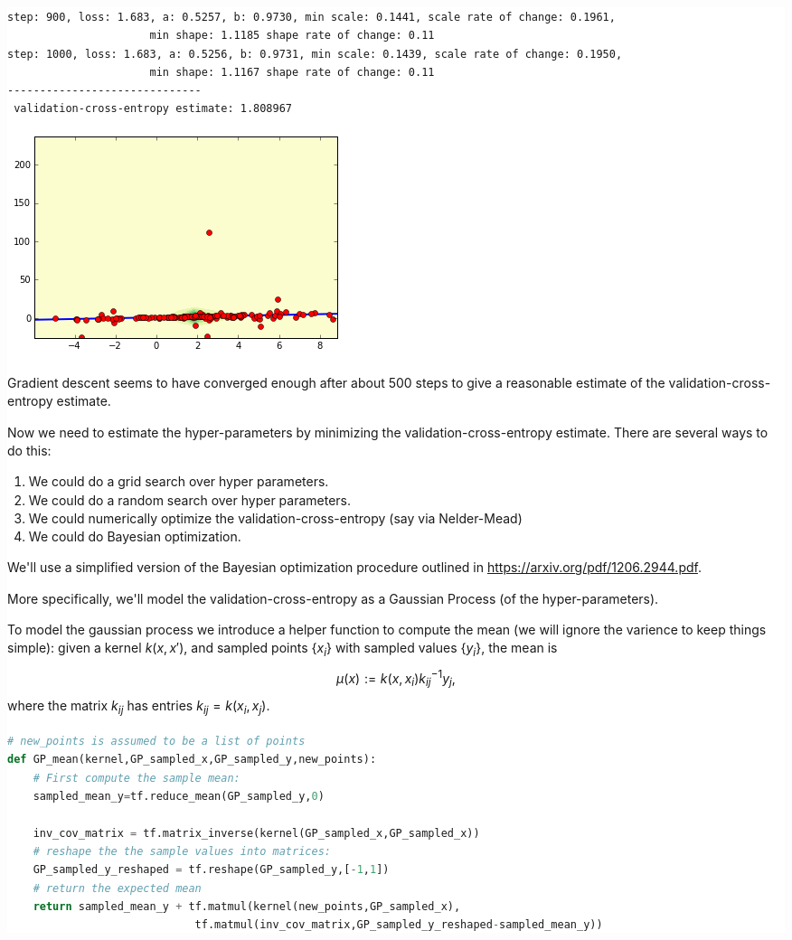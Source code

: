     step: 900, loss: 1.683, a: 0.5257, b: 0.9730, min scale: 0.1441, scale rate of change: 0.1961, 
                          min shape: 1.1185 shape rate of change: 0.11
    step: 1000, loss: 1.683, a: 0.5256, b: 0.9731, min scale: 0.1439, scale rate of change: 0.1950, 
                          min shape: 1.1167 shape rate of change: 0.11
    ------------------------------
     validation-cross-entropy estimate: 1.808967



![png](RegressionWithBayesOpt_files/RegressionWithBayesOpt_24_1.png)


Gradient descent seems to have converged enough after about 500 steps to give a reasonable estimate of the validation-cross-entropy estimate.

Now we need to estimate the hyper-parameters by minimizing the validation-cross-entropy estimate. There are several ways to do this:
1. We could do a grid search over hyper parameters.
2. We could do a random search over hyper parameters.
3. We could numerically optimize the validation-cross-entropy (say via Nelder-Mead)
4. We could do Bayesian optimization.

We'll use a simplified version of the Bayesian optimization procedure outlined in https://arxiv.org/pdf/1206.2944.pdf.

More specifically, we'll model the validation-cross-entropy as a Gaussian Process (of the hyper-parameters).

To model the gaussian process we introduce a helper function to compute the mean (we will ignore the varience to keep things simple): given a kernel $k(x,x')$, and sampled points $\{x_i\}$ with sampled values $\{y_i\}$, the mean is 
$$\mu(x):=k(x,x_i)k_{ij}^{-1}y_j,$$
where the matrix $k_{ij}$ has entries $k_{ij}=k(x_i,x_j)$.


```python
# new_points is assumed to be a list of points
def GP_mean(kernel,GP_sampled_x,GP_sampled_y,new_points):
    # First compute the sample mean:
    sampled_mean_y=tf.reduce_mean(GP_sampled_y,0)
    
    inv_cov_matrix = tf.matrix_inverse(kernel(GP_sampled_x,GP_sampled_x))
    # reshape the the sample values into matrices:
    GP_sampled_y_reshaped = tf.reshape(GP_sampled_y,[-1,1])
    # return the expected mean
    return sampled_mean_y + tf.matmul(kernel(new_points,GP_sampled_x),
                             tf.matmul(inv_cov_matrix,GP_sampled_y_reshaped-sampled_mean_y))
```

